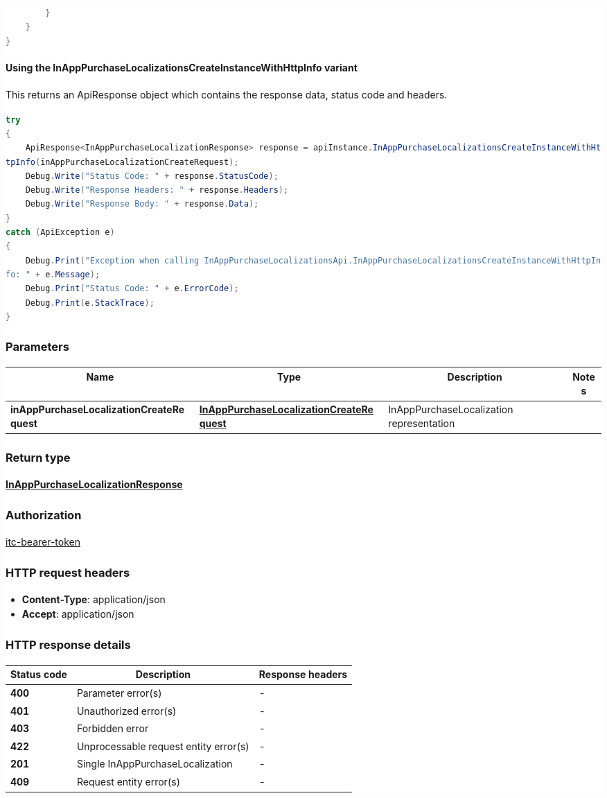 ```csharp
        }
    }
}
```

#### Using the InAppPurchaseLocalizationsCreateInstanceWithHttpInfo variant
This returns an ApiResponse object which contains the response data, status code and headers.

```csharp
try
{
    ApiResponse<InAppPurchaseLocalizationResponse> response = apiInstance.InAppPurchaseLocalizationsCreateInstanceWithHttpInfo(inAppPurchaseLocalizationCreateRequest);
    Debug.Write("Status Code: " + response.StatusCode);
    Debug.Write("Response Headers: " + response.Headers);
    Debug.Write("Response Body: " + response.Data);
}
catch (ApiException e)
{
    Debug.Print("Exception when calling InAppPurchaseLocalizationsApi.InAppPurchaseLocalizationsCreateInstanceWithHttpInfo: " + e.Message);
    Debug.Print("Status Code: " + e.ErrorCode);
    Debug.Print(e.StackTrace);
}
```

### Parameters

| Name | Type | Description | Notes |
|------|------|-------------|-------|
| **inAppPurchaseLocalizationCreateRequest** | [**InAppPurchaseLocalizationCreateRequest**](InAppPurchaseLocalizationCreateRequest.md) | InAppPurchaseLocalization representation |  |

### Return type

[**InAppPurchaseLocalizationResponse**](InAppPurchaseLocalizationResponse.md)

### Authorization

[itc-bearer-token](../README.md#itc-bearer-token)

### HTTP request headers

 - **Content-Type**: application/json
 - **Accept**: application/json


### HTTP response details
| Status code | Description | Response headers |
|-------------|-------------|------------------|
| **400** | Parameter error(s) |  -  |
| **401** | Unauthorized error(s) |  -  |
| **403** | Forbidden error |  -  |
| **422** | Unprocessable request entity error(s) |  -  |
| **201** | Single InAppPurchaseLocalization |  -  |
| **409** | Request entity error(s) |  -  |

